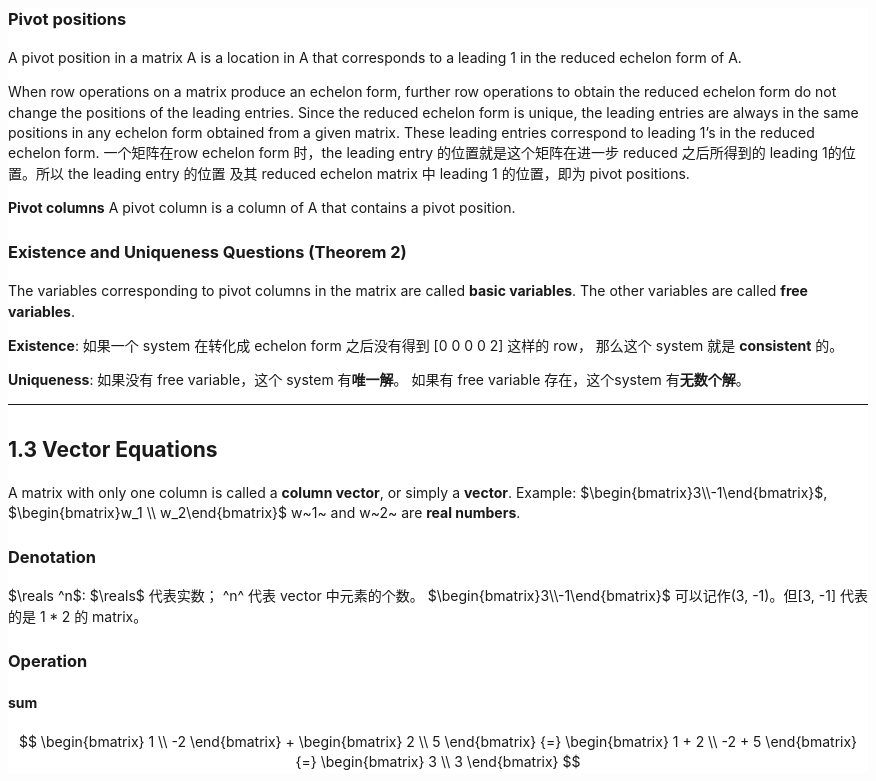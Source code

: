 ### Pivot positions
A pivot position in a matrix A is a location in A that corresponds to a leading 1 in the reduced echelon form of A. 

When row operations on a matrix produce an echelon form, further row operations to obtain the reduced echelon form do not change the positions of the leading entries. Since the reduced echelon form is unique, the leading entries are always in the same positions in any echelon form obtained from a given matrix. These leading entries correspond to leading 1’s in the reduced echelon form.
一个矩阵在row echelon form 时，the leading entry 的位置就是这个矩阵在进一步 reduced 之后所得到的 leading 1的位置。所以 the leading entry 的位置 及其 reduced echelon matrix 中 leading 1 的位置，即为 pivot positions.

**Pivot columns**
A pivot column is a column of A that contains a pivot position.

### Existence and Uniqueness Questions (Theorem 2)
The variables corresponding to pivot columns in the matrix are called **basic variables**.
The other variables are called **free variables**.

**Existence**:
如果一个 system 在转化成 echelon form 之后没有得到 [0 0 0 0 2] 这样的 row， 那么这个 system 就是 **consistent** 的。

**Uniqueness**:
如果没有 free variable，这个 system 有**唯一解**。
如果有 free variable 存在，这个system 有**无数个解**。

---

## 1.3 Vector Equations

A matrix with only one column is called a **column vector**, or simply a **vector**.
Example: $\begin{bmatrix}3\\-1\end{bmatrix}$, $\begin{bmatrix}w_1 \\
w_2\end{bmatrix}$
w~1~ and w~2~ are **real numbers**.

### Denotation

$\reals ^n$: $\reals$ 代表实数； ^n^ 代表 vector 中元素的个数。
$\begin{bmatrix}3\\-1\end{bmatrix}$ 可以记作(3, -1)。但[3, -1] 代表的是 $1*2$ 的 matrix。

### Operation

#### sum

$$
\begin{bmatrix}
1 \\
-2
\end{bmatrix}
+ 
\begin{bmatrix}
2 \\
5
\end{bmatrix}
{=}
\begin{bmatrix}
1 + 2 \\
-2 + 5
\end{bmatrix}
{=}
\begin{bmatrix}
3 \\
3
\end{bmatrix}
$$
